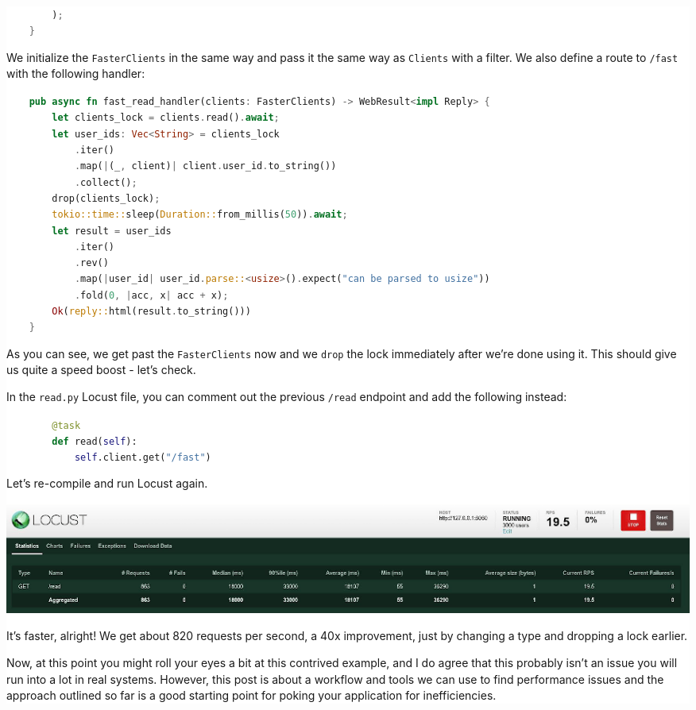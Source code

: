 ```rust
        );
    }
```

We initialize the `FasterClients` in the same way and pass it the same way as `Clients` with a filter. We also define a route to `/fast` with the following handler:

```rust
    pub async fn fast_read_handler(clients: FasterClients) -> WebResult<impl Reply> {
        let clients_lock = clients.read().await;
        let user_ids: Vec<String> = clients_lock
            .iter()
            .map(|(_, client)| client.user_id.to_string())
            .collect();
        drop(clients_lock);
        tokio::time::sleep(Duration::from_millis(50)).await;
        let result = user_ids
            .iter()
            .rev()
            .map(|user_id| user_id.parse::<usize>().expect("can be parsed to usize"))
            .fold(0, |acc, x| acc + x);
        Ok(reply::html(result.to_string()))
    }
```

As you can see, we get past the `FasterClients` now and we `drop` the lock immediately after we’re done using it. This should give us quite a speed boost - let’s check.

In the `read.py` Locust file, you can comment out the previous `/read` endpoint and add the following instead:

```python
        @task
        def read(self):
            self.client.get("/fast")
```

Let’s re-compile and run Locust again.

<center>
    <a href="images/img3.png" target="_blank"><img src="images/img3_thmb.png" /></a>
</center>

It’s faster, alright! We get about 820 requests per second, a 40x improvement, just by changing a type and dropping a lock earlier.

Now, at this point you might roll your eyes a bit at this contrived example, and I do agree that this probably isn’t an issue you will run into a lot in real systems. However, this post is about a workflow and tools we can use to find performance issues and the approach outlined so far is a good starting point for poking your application for inefficiencies.
